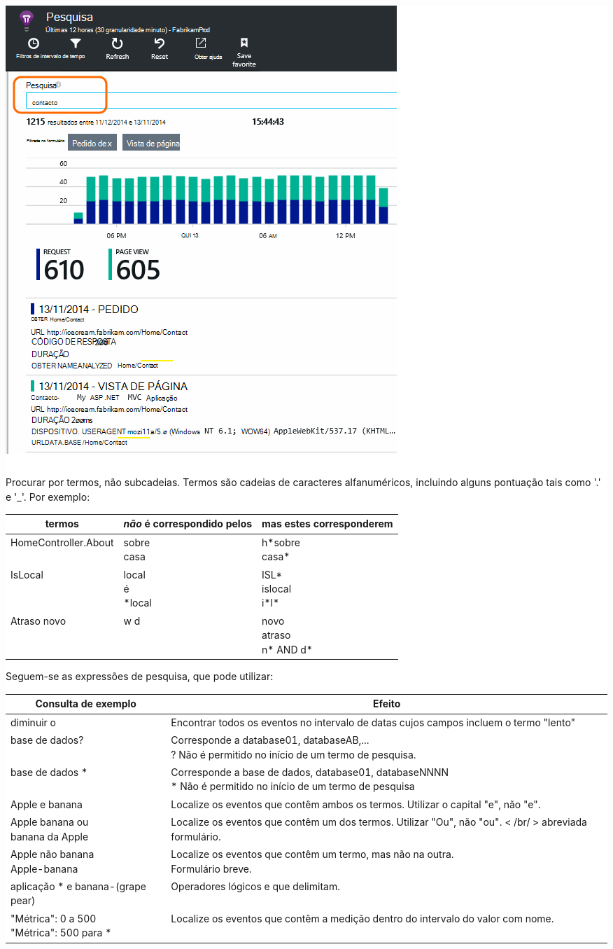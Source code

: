 ![Abrir pesquisa de diagnóstico](./media/app-insights-diagnostic-search/appinsights-311search.png)

Procurar por termos, não subcadeias. Termos são cadeias de caracteres alfanuméricos, incluindo alguns pontuação tais como '.' e '_'. Por exemplo:

termos|*não* é correspondido pelos|mas estes corresponderem
---|---|---
HomeController.About|sobre<br/>casa|h\*sobre<br/>casa\*
IsLocal|local<br/>é<br/>\*local|ISL\*<br/>islocal<br/>i\*l\*
Atraso novo|w d|novo<br/>atraso<br/>n\* AND d\*


Seguem-se as expressões de pesquisa, que pode utilizar:

Consulta de exemplo | Efeito 
---|---
diminuir o|Encontrar todos os eventos no intervalo de datas cujos campos incluem o termo "lento"
base de dados?|Corresponde a database01, databaseAB,...<br/>? Não é permitido no início de um termo de pesquisa.
base de dados * |Corresponde a base de dados, database01, databaseNNNN<br/> * Não é permitido no início de um termo de pesquisa
Apple e banana|Localize os eventos que contêm ambos os termos. Utilizar o capital "e", não "e".
Apple banana ou<br/>banana da Apple|Localize os eventos que contêm um dos termos. Utilizar "Ou", não "ou". < /br/ > abreviada formulário.
Apple não banana<br/>Apple-banana|Localize os eventos que contêm um termo, mas não na outra.<br/>Formulário breve.
aplicação * e banana-(grape pear)|Operadores lógicos e que delimitam.
"Métrica": 0 a 500<br/>"Métrica": 500 para * | Localize os eventos que contêm a medição dentro do intervalo do valor com nome.
